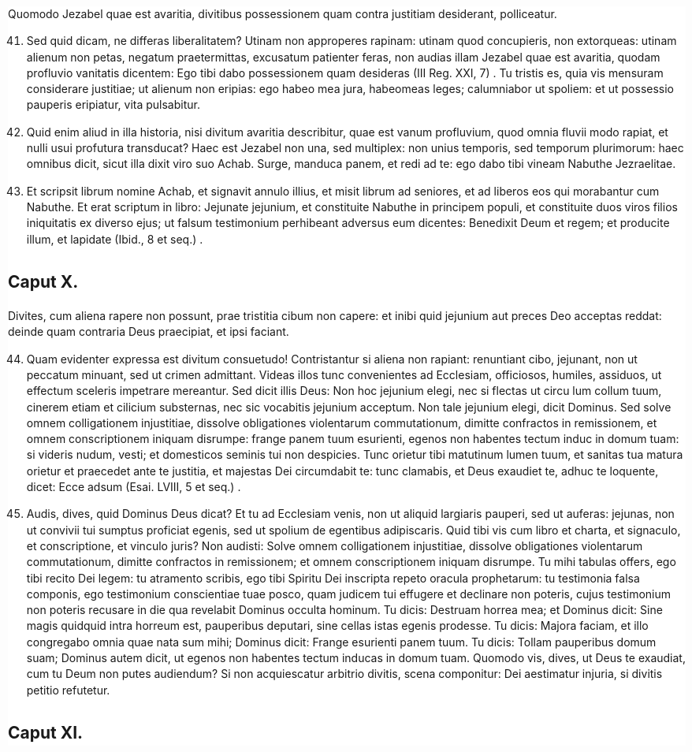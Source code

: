 Quomodo Jezabel quae est avaritia, divitibus possessionem quam contra justitiam desiderant, polliceatur.

41. Sed quid dicam, ne differas liberalitatem? Utinam non approperes rapinam: utinam quod concupieris, non extorqueas: utinam alienum non petas, negatum praetermittas, excusatum patienter feras, non audias illam Jezabel quae est avaritia, quodam profluvio vanitatis dicentem: Ego tibi dabo possessionem quam desideras  (III Reg. XXI, 7) . Tu tristis es, quia vis mensuram considerare justitiae; ut alienum non eripias: ego habeo mea jura, habeomeas leges; calumniabor ut spoliem: et ut possessio pauperis eripiatur, vita pulsabitur.

42. Quid enim aliud in illa historia, nisi divitum avaritia describitur, quae est vanum profluvium, quod omnia fluvii modo rapiat, et nulli usui profutura transducat? Haec est Jezabel non una, sed multiplex: non unius temporis, sed temporum plurimorum: haec omnibus dicit, sicut illa dixit viro suo Achab. Surge, manduca panem, et redi ad te: ego dabo tibi vineam Nabuthe Jezraelitae.

43. Et scripsit librum nomine Achab, et signavit annulo illius,  et misit librum ad  seniores,  et ad liberos eos qui morabantur cum Nabuthe. Et erat scriptum  in libro: Jejunate jejunium, et constituite Nabuthe in principem populi, et constituite duos viros  filios iniquitatis ex diverso ejus; ut falsum testimonium perhibeant adversus eum dicentes: Benedixit  Deum et regem; et producite illum, et lapidate  (Ibid., 8 et seq.) .

<h2 id='tocuniq12'>Caput X.</h2>

Divites, cum aliena rapere non possunt, prae tristitia cibum non capere: et inibi quid jejunium aut preces Deo acceptas reddat: deinde quam contraria Deus praecipiat, et ipsi faciant.



44. Quam evidenter expressa est divitum consuetudo! Contristantur si aliena non rapiant: renuntiant cibo, jejunant, non ut peccatum minuant, sed ut crimen admittant. Videas illos tunc convenientes ad Ecclesiam, officiosos, humiles, assiduos, ut effectum sceleris impetrare mereantur. Sed dicit illis Deus: Non hoc jejunium elegi, nec si flectas ut circu lum collum tuum, cinerem etiam et cilicium substernas, nec sic vocabitis jejunium acceptum. Non tale jejunium elegi, dicit Dominus. Sed solve omnem colligationem injustitiae, dissolve obligationes violentarum commutationum,  dimitte confractos in remissionem, et omnem conscriptionem iniquam disrumpe: frange panem tuum esurienti, egenos non habentes tectum induc in domum tuam: si videris nudum, vesti; et domesticos seminis tui non despicies. Tunc orietur tibi matutinum lumen tuum, et sanitas tua matura orietur et praecedet ante te justitia, et majestas Dei circumdabit te: tunc  clamabis, et Deus exaudiet te, adhuc te loquente, dicet: Ecce adsum  (Esai. LVIII, 5 et seq.) .

45. Audis, dives, quid Dominus Deus dicat? Et tu ad Ecclesiam venis, non ut aliquid largiaris pauperi, sed ut auferas: jejunas, non ut convivii tui sumptus proficiat egenis, sed ut spolium de egentibus adipiscaris. Quid tibi vis cum libro et charta,  et signaculo, et conscriptione, et vinculo juris? Non audisti: Solve omnem colligationem injustitiae, dissolve obligationes violentarum commutationum, dimitte confractos in remissionem; et omnem conscriptionem iniquam disrumpe.  Tu mihi tabulas offers, ego tibi recito Dei legem: tu atramento scribis, ego tibi Spiritu Dei inscripta repeto oracula prophetarum: tu testimonia falsa componis, ego testimonium conscientiae tuae posco, quam judicem tui effugere et declinare non poteris, cujus testimonium non poteris recusare in die qua revelabit Dominus occulta hominum. Tu dicis: Destruam horrea mea; et Dominus dicit: Sine magis quidquid intra horreum est, pauperibus deputari, sine cellas istas egenis prodesse. Tu dicis:  Majora faciam, et illo congregabo omnia  quae nata sum mihi; Dominus dicit: Frange esurienti panem tuum. Tu dicis: Tollam pauperibus domum suam; Dominus autem dicit, ut egenos non habentes  tectum inducas in domum tuam. Quomodo vis, dives, ut Deus te exaudiat, cum tu   Deum non putes audiendum? Si non acquiescatur arbitrio divitis, scena componitur: Dei aestimatur injuria, si divitis petitio refutetur.

<h2 id='tocuniq13'>Caput XI.</h2>
